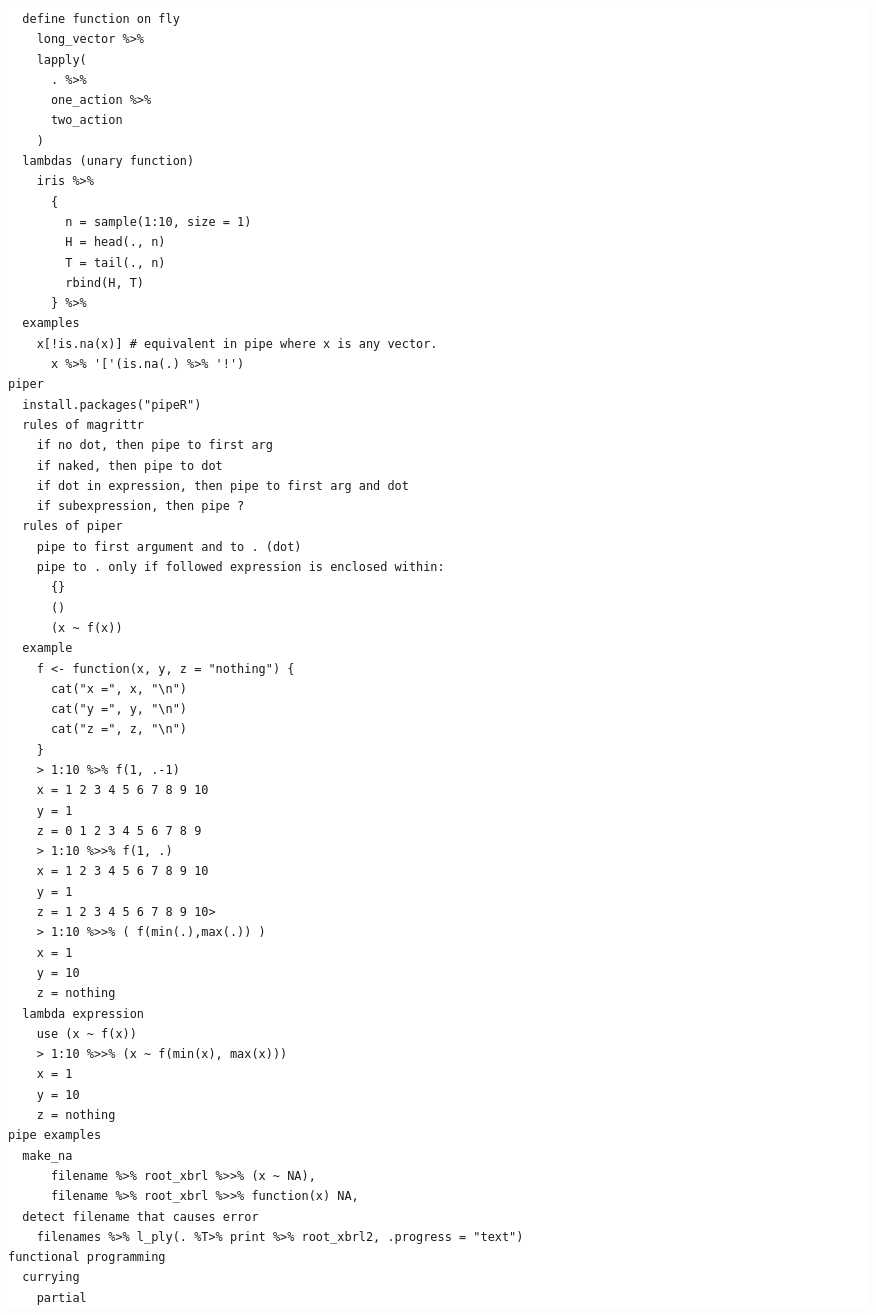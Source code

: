       define function on fly
        long_vector %>%
        lapply(
          . %>%
          one_action %>%
          two_action
        )
      lambdas (unary function)
        iris %>% 
          {
            n = sample(1:10, size = 1)
            H = head(., n)
            T = tail(., n)
            rbind(H, T)
          } %>%
      examples
        x[!is.na(x)] # equivalent in pipe where x is any vector.
          x %>% '['(is.na(.) %>% '!')
    piper
      install.packages("pipeR")
      rules of magrittr
        if no dot, then pipe to first arg
        if naked, then pipe to dot
        if dot in expression, then pipe to first arg and dot
        if subexpression, then pipe ?
      rules of piper
        pipe to first argument and to . (dot)
        pipe to . only if followed expression is enclosed within:
          {}
          ()
          (x ~ f(x))
      example 
        f <- function(x, y, z = "nothing") {
          cat("x =", x, "\n")
          cat("y =", y, "\n")
          cat("z =", z, "\n")
        }
        > 1:10 %>% f(1, .-1)
        x = 1 2 3 4 5 6 7 8 9 10
        y = 1
        z = 0 1 2 3 4 5 6 7 8 9
        > 1:10 %>>% f(1, .)
        x = 1 2 3 4 5 6 7 8 9 10
        y = 1
        z = 1 2 3 4 5 6 7 8 9 10>
        > 1:10 %>>% ( f(min(.),max(.)) )
        x = 1
        y = 10
        z = nothing
      lambda expression
        use (x ~ f(x))
        > 1:10 %>>% (x ~ f(min(x), max(x)))
        x = 1
        y = 10
        z = nothing
    pipe examples
      make_na
          filename %>% root_xbrl %>>% (x ~ NA),
          filename %>% root_xbrl %>>% function(x) NA,
      detect filename that causes error
        filenames %>% l_ply(. %T>% print %>% root_xbrl2, .progress = "text")
    functional programming
      currying  
        partial